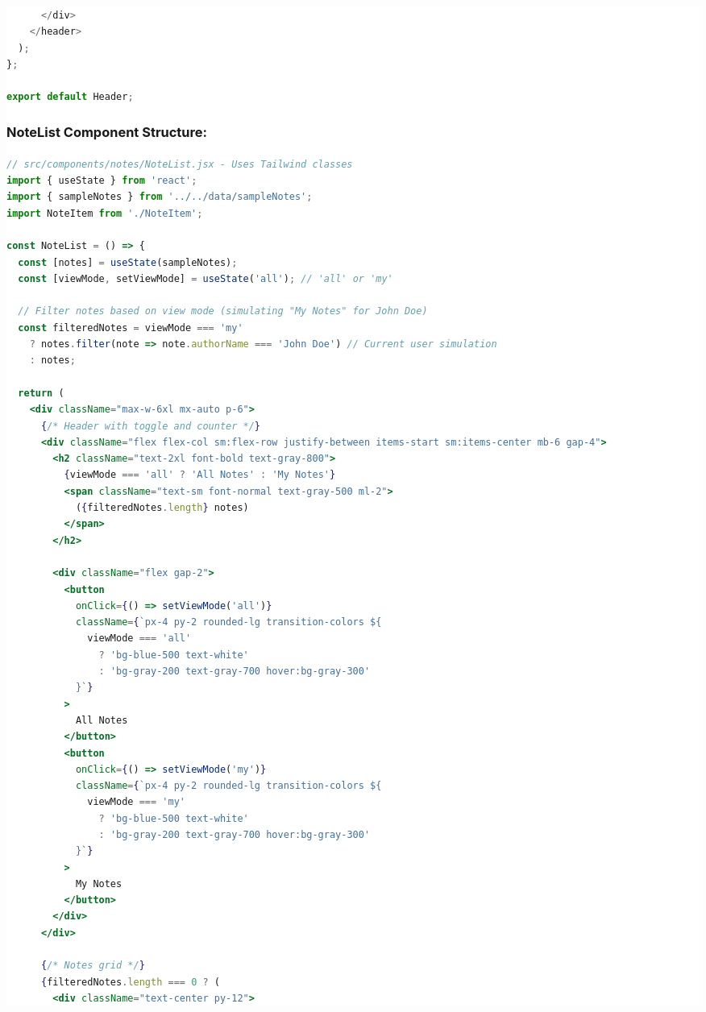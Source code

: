 ```jsx
      </div>
    </header>
  );
};

export default Header;
```

### NoteList Component Structure:
```jsx
// src/components/notes/NoteList.jsx - Uses Tailwind classes
import { useState } from 'react';
import { sampleNotes } from '../../data/sampleNotes';
import NoteItem from './NoteItem';

const NoteList = () => {
  const [notes] = useState(sampleNotes);
  const [viewMode, setViewMode] = useState('all'); // 'all' or 'my'
  
  // Filter notes based on view mode (simulating "My Notes" for John Doe)
  const filteredNotes = viewMode === 'my' 
    ? notes.filter(note => note.authorName === 'John Doe') // Current user simulation
    : notes;
  
  return (
    <div className="max-w-6xl mx-auto p-6">
      {/* Header with toggle and counter */}
      <div className="flex flex-col sm:flex-row justify-between items-start sm:items-center mb-6 gap-4">
        <h2 className="text-2xl font-bold text-gray-800">
          {viewMode === 'all' ? 'All Notes' : 'My Notes'}
          <span className="text-sm font-normal text-gray-500 ml-2">
            ({filteredNotes.length} notes)
          </span>
        </h2>
        
        <div className="flex gap-2">
          <button
            onClick={() => setViewMode('all')}
            className={`px-4 py-2 rounded-lg transition-colors ${
              viewMode === 'all' 
                ? 'bg-blue-500 text-white' 
                : 'bg-gray-200 text-gray-700 hover:bg-gray-300'
            }`}
          >
            All Notes
          </button>
          <button
            onClick={() => setViewMode('my')}
            className={`px-4 py-2 rounded-lg transition-colors ${
              viewMode === 'my' 
                ? 'bg-blue-500 text-white' 
                : 'bg-gray-200 text-gray-700 hover:bg-gray-300'
            }`}
          >
            My Notes
          </button>
        </div>
      </div>

      {/* Notes grid */}
      {filteredNotes.length === 0 ? (
        <div className="text-center py-12">
```